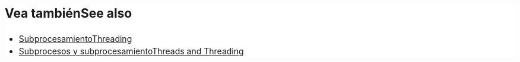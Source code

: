 ## <a name="see-also"></a><span data-ttu-id="f9b1c-189">Vea también</span><span class="sxs-lookup"><span data-stu-id="f9b1c-189">See also</span></span>

- [<span data-ttu-id="f9b1c-190">Subprocesamiento</span><span class="sxs-lookup"><span data-stu-id="f9b1c-190">Threading</span></span>](index.md)
- [<span data-ttu-id="f9b1c-191">Subprocesos y subprocesamiento</span><span class="sxs-lookup"><span data-stu-id="f9b1c-191">Threads and Threading</span></span>](threads-and-threading.md)
